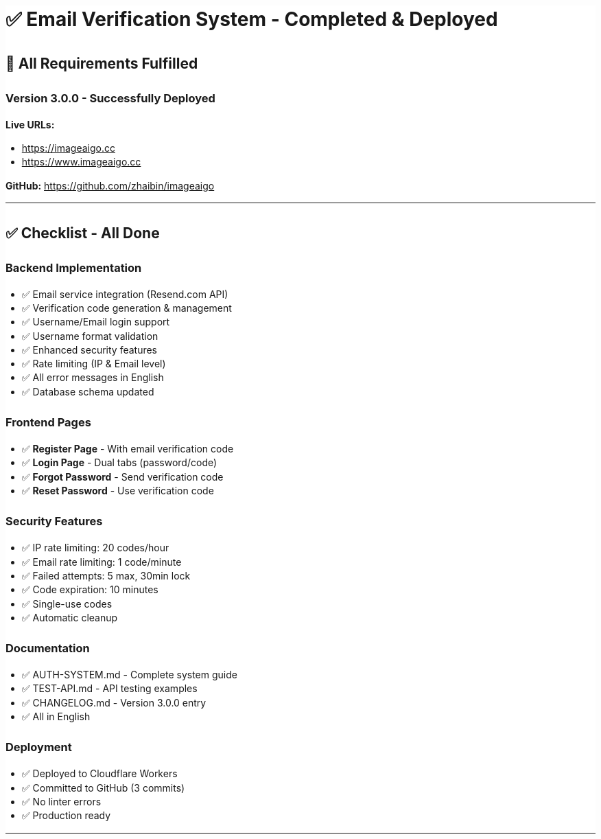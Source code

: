 # ✅ Email Verification System - Completed & Deployed

## 🎉 All Requirements Fulfilled

### Version 3.0.0 - Successfully Deployed

**Live URLs:**
- https://imageaigo.cc
- https://www.imageaigo.cc

**GitHub:** https://github.com/zhaibin/imageaigo

---

## ✅ Checklist - All Done

### Backend Implementation
- ✅ Email service integration (Resend.com API)
- ✅ Verification code generation & management
- ✅ Username/Email login support
- ✅ Username format validation
- ✅ Enhanced security features
- ✅ Rate limiting (IP & Email level)
- ✅ All error messages in English
- ✅ Database schema updated

### Frontend Pages
- ✅ **Register Page** - With email verification code
- ✅ **Login Page** - Dual tabs (password/code)
- ✅ **Forgot Password** - Send verification code
- ✅ **Reset Password** - Use verification code

### Security Features
- ✅ IP rate limiting: 20 codes/hour
- ✅ Email rate limiting: 1 code/minute
- ✅ Failed attempts: 5 max, 30min lock
- ✅ Code expiration: 10 minutes
- ✅ Single-use codes
- ✅ Automatic cleanup

### Documentation
- ✅ AUTH-SYSTEM.md - Complete system guide
- ✅ TEST-API.md - API testing examples
- ✅ CHANGELOG.md - Version 3.0.0 entry
- ✅ All in English

### Deployment
- ✅ Deployed to Cloudflare Workers
- ✅ Committed to GitHub (3 commits)
- ✅ No linter errors
- ✅ Production ready

---